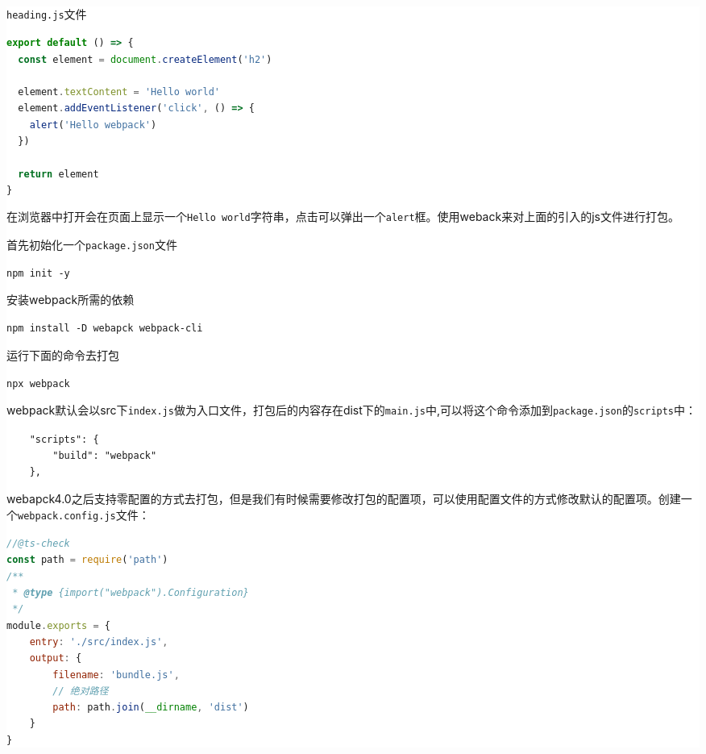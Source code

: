 `heading.js`文件

```js
export default () => {
  const element = document.createElement('h2')

  element.textContent = 'Hello world'
  element.addEventListener('click', () => {
    alert('Hello webpack')
  })

  return element
}
```

在浏览器中打开会在页面上显示一个`Hello world`字符串，点击可以弹出一个`alert`框。使用weback来对上面的引入的js文件进行打包。

首先初始化一个`package.json`文件

```shell
npm init -y
```

安装webpack所需的依赖

```shell
npm install -D webapck webpack-cli
```

运行下面的命令去打包

```shell
npx webpack
```

webpack默认会以src下`index.js`做为入口文件，打包后的内容存在dist下的`main.js`中,可以将这个命令添加到`package.json`的`scripts`中：

```shell
	"scripts": {
		"build": "webpack"
	},
```

webapck4.0之后支持零配置的方式去打包，但是我们有时候需要修改打包的配置项，可以使用配置文件的方式修改默认的配置项。创建一个`webpack.config.js`文件：

```js
//@ts-check
const path = require('path')
/**
 * @type {import("webpack").Configuration}
 */
module.exports = {
	entry: './src/index.js',
	output: {
		filename: 'bundle.js',
		// 绝对路径
		path: path.join(__dirname, 'dist')
	}
}
```
